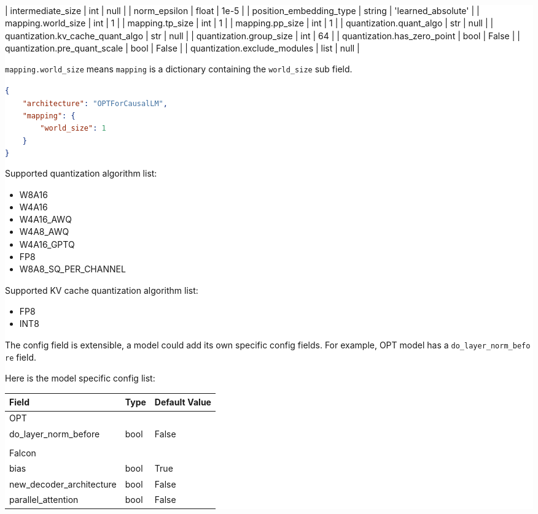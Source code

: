 | intermediate_size                      | int        | null                |
| norm_epsilon                           | float      | 1e-5                |
| position_embedding_type                | string     | 'learned_absolute'  |
| mapping.world_size                     | int        | 1                   |
| mapping.tp_size                        | int        | 1                   |
| mapping.pp_size                        | int        | 1                   |
| quantization.quant_algo                | str        | null                |
| quantization.kv_cache_quant_algo       | str        | null                |
| quantization.group_size                | int        | 64                  |
| quantization.has_zero_point            | bool       | False               |
| quantization.pre_quant_scale           | bool       | False               |
| quantization.exclude_modules           | list       | null                |

`mapping.world_size` means `mapping` is a dictionary containing the `world_size` sub field.

```json
{
    "architecture": "OPTForCausalLM",
    "mapping": {
        "world_size": 1
    }
}
```

Supported quantization algorithm list:

- W8A16
- W4A16
- W4A16_AWQ
- W4A8_AWQ
- W4A16_GPTQ
- FP8
- W8A8_SQ_PER_CHANNEL

Supported KV cache quantization algorithm list:

- FP8
- INT8

The config field is extensible, a model could add its own specific config fields.
For example, OPT model has a `do_layer_norm_before` field.

Here is the model specific config list:

| Field                                  | Type       | Default Value       |
| :------------------------------------- | :--------- | :------------------ |
| OPT                                    |            |                     |
| do_layer_norm_before                   | bool       | False               |
|                                        |            |                     |
| Falcon                                 |            |                     |
| bias                                   | bool       | True                |
| new_decoder_architecture               | bool       | False               |
| parallel_attention                     | bool       | False               |
